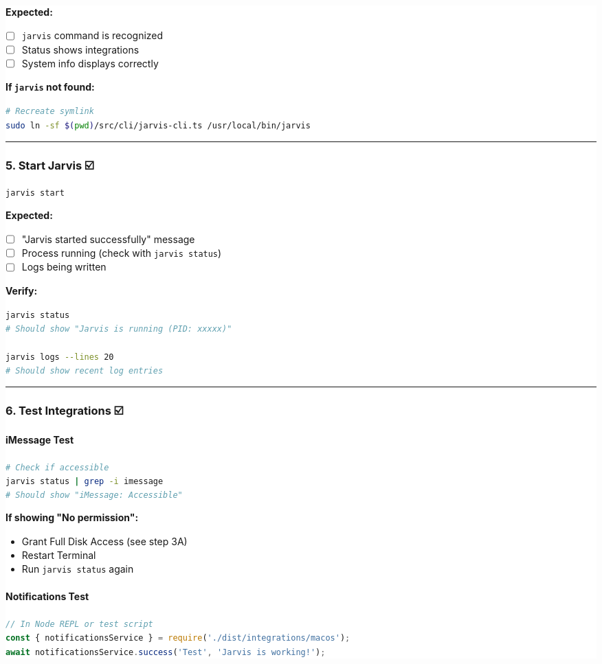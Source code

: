 **Expected:**
- [ ] `jarvis` command is recognized
- [ ] Status shows integrations
- [ ] System info displays correctly

**If `jarvis` not found:**
```bash
# Recreate symlink
sudo ln -sf $(pwd)/src/cli/jarvis-cli.ts /usr/local/bin/jarvis
```

---

### 5. Start Jarvis ☑️

```bash
jarvis start
```

**Expected:**
- [ ] "Jarvis started successfully" message
- [ ] Process running (check with `jarvis status`)
- [ ] Logs being written

**Verify:**
```bash
jarvis status
# Should show "Jarvis is running (PID: xxxxx)"

jarvis logs --lines 20
# Should show recent log entries
```

---

### 6. Test Integrations ☑️

#### iMessage Test

```bash
# Check if accessible
jarvis status | grep -i imessage
# Should show "iMessage: Accessible"
```

**If showing "No permission":**
- Grant Full Disk Access (see step 3A)
- Restart Terminal
- Run `jarvis status` again

#### Notifications Test

```typescript
// In Node REPL or test script
const { notificationsService } = require('./dist/integrations/macos');
await notificationsService.success('Test', 'Jarvis is working!');
```
